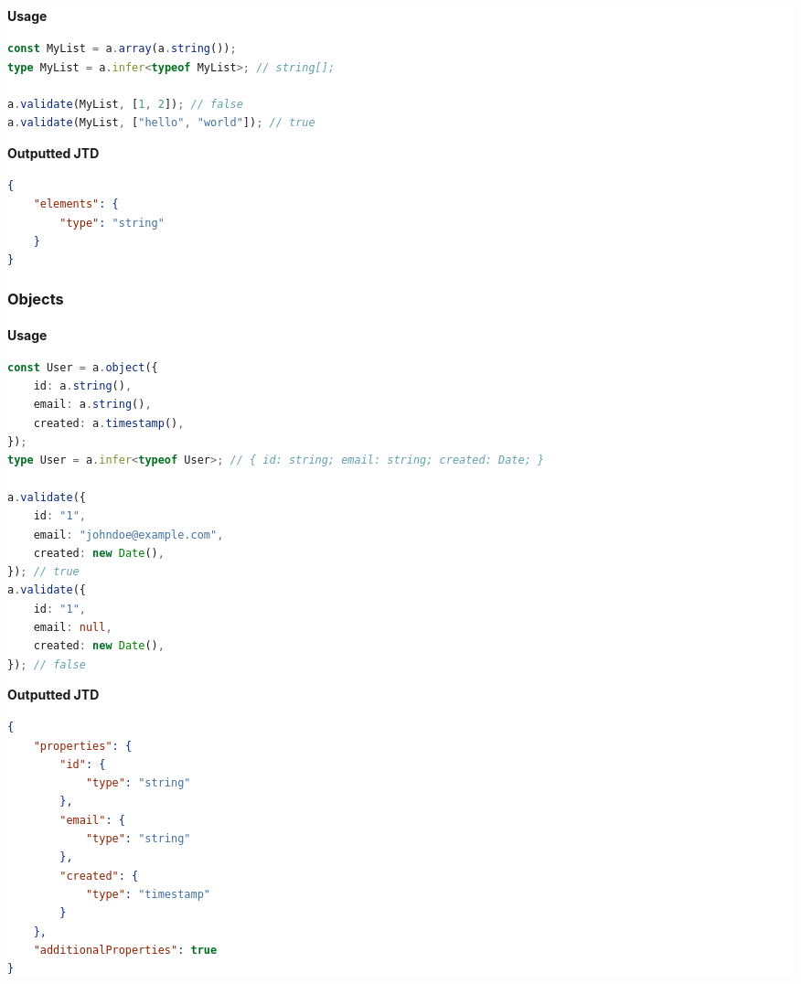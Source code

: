 **Usage**

```ts
const MyList = a.array(a.string());
type MyList = a.infer<typeof MyList>; // string[];

a.validate(MyList, [1, 2]); // false
a.validate(MyList, ["hello", "world"]); // true
```

**Outputted JTD**

```json
{
    "elements": {
        "type": "string"
    }
}
```

### Objects

**Usage**

```ts
const User = a.object({
    id: a.string(),
    email: a.string(),
    created: a.timestamp(),
});
type User = a.infer<typeof User>; // { id: string; email: string; created: Date; }

a.validate({
    id: "1",
    email: "johndoe@example.com",
    created: new Date(),
}); // true
a.validate({
    id: "1",
    email: null,
    created: new Date(),
}); // false
```

**Outputted JTD**

```json
{
    "properties": {
        "id": {
            "type": "string"
        },
        "email": {
            "type": "string"
        },
        "created": {
            "type": "timestamp"
        }
    },
    "additionalProperties": true
}
```
